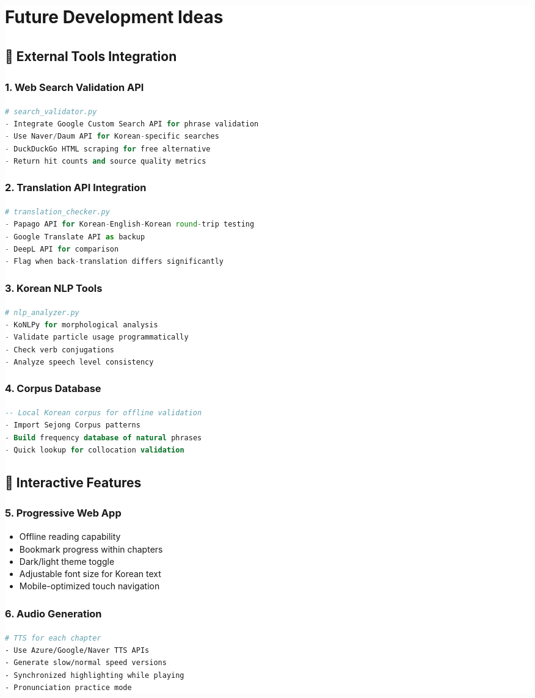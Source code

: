 # Future Development Ideas

## 🔧 External Tools Integration

### 1. Web Search Validation API
```python
# search_validator.py
- Integrate Google Custom Search API for phrase validation
- Use Naver/Daum API for Korean-specific searches
- DuckDuckGo HTML scraping for free alternative
- Return hit counts and source quality metrics
```

### 2. Translation API Integration
```python
# translation_checker.py
- Papago API for Korean-English-Korean round-trip testing
- Google Translate API as backup
- DeepL API for comparison
- Flag when back-translation differs significantly
```

### 3. Korean NLP Tools
```python
# nlp_analyzer.py
- KoNLPy for morphological analysis
- Validate particle usage programmatically
- Check verb conjugations
- Analyze speech level consistency
```

### 4. Corpus Database
```sql
-- Local Korean corpus for offline validation
- Import Sejong Corpus patterns
- Build frequency database of natural phrases
- Quick lookup for collocation validation
```

## 📱 Interactive Features

### 5. Progressive Web App
- Offline reading capability
- Bookmark progress within chapters
- Dark/light theme toggle
- Adjustable font size for Korean text
- Mobile-optimized touch navigation

### 6. Audio Generation
```bash
# TTS for each chapter
- Use Azure/Google/Naver TTS APIs
- Generate slow/normal speed versions
- Synchronized highlighting while playing
- Pronunciation practice mode
```
